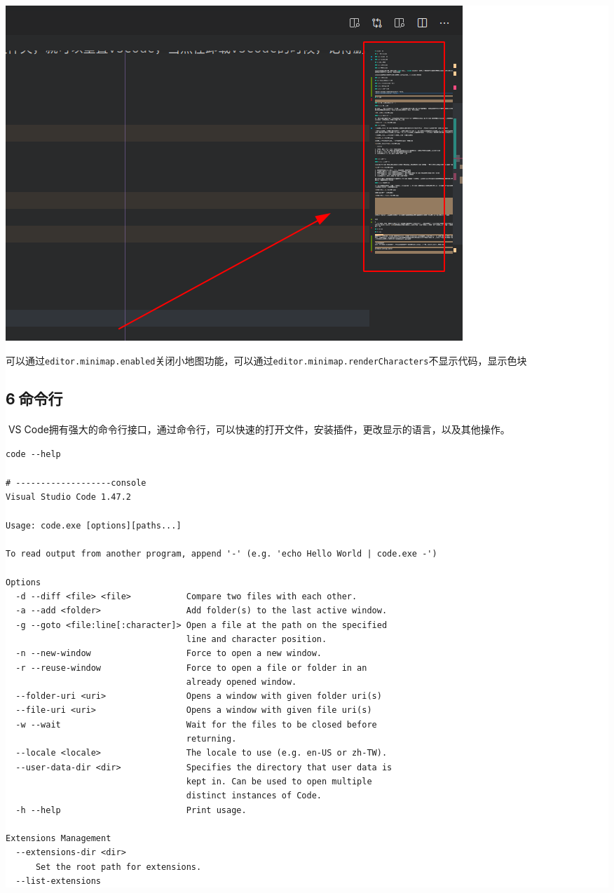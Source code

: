 ![小地图功能](./res/014.png)

​		可以通过`editor.minimap.enabled`关闭小地图功能，可以通过`editor.minimap.renderCharacters`不显示代码，显示色块

## 6 命令行

​		VS Code拥有强大的命令行接口，通过命令行，可以快速的打开文件，安装插件，更改显示的语言，以及其他操作。

```shell
code --help

# -------------------console
Visual Studio Code 1.47.2

Usage: code.exe [options][paths...]

To read output from another program, append '-' (e.g. 'echo Hello World | code.exe -')

Options
  -d --diff <file> <file>           Compare two files with each other.
  -a --add <folder>                 Add folder(s) to the last active window.
  -g --goto <file:line[:character]> Open a file at the path on the specified
                                    line and character position.
  -n --new-window                   Force to open a new window.
  -r --reuse-window                 Force to open a file or folder in an
                                    already opened window.
  --folder-uri <uri>                Opens a window with given folder uri(s)
  --file-uri <uri>                  Opens a window with given file uri(s)
  -w --wait                         Wait for the files to be closed before
                                    returning.
  --locale <locale>                 The locale to use (e.g. en-US or zh-TW).
  --user-data-dir <dir>             Specifies the directory that user data is
                                    kept in. Can be used to open multiple
                                    distinct instances of Code.
  -h --help                         Print usage.

Extensions Management
  --extensions-dir <dir>
      Set the root path for extensions.
  --list-extensions
```